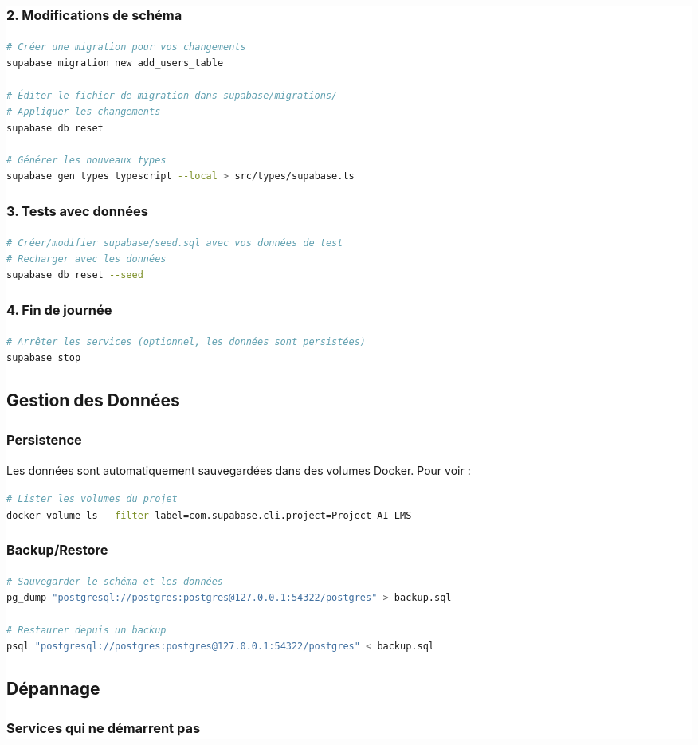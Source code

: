 ### 2. Modifications de schéma

```bash
# Créer une migration pour vos changements
supabase migration new add_users_table

# Éditer le fichier de migration dans supabase/migrations/
# Appliquer les changements
supabase db reset

# Générer les nouveaux types
supabase gen types typescript --local > src/types/supabase.ts
```

### 3. Tests avec données

```bash
# Créer/modifier supabase/seed.sql avec vos données de test
# Recharger avec les données
supabase db reset --seed
```

### 4. Fin de journée

```bash
# Arrêter les services (optionnel, les données sont persistées)
supabase stop
```

## Gestion des Données

### Persistence

Les données sont automatiquement sauvegardées dans des volumes Docker. Pour voir :

```bash
# Lister les volumes du projet
docker volume ls --filter label=com.supabase.cli.project=Project-AI-LMS
```

### Backup/Restore

```bash
# Sauvegarder le schéma et les données
pg_dump "postgresql://postgres:postgres@127.0.0.1:54322/postgres" > backup.sql

# Restaurer depuis un backup
psql "postgresql://postgres:postgres@127.0.0.1:54322/postgres" < backup.sql
```

## Dépannage

### Services qui ne démarrent pas
